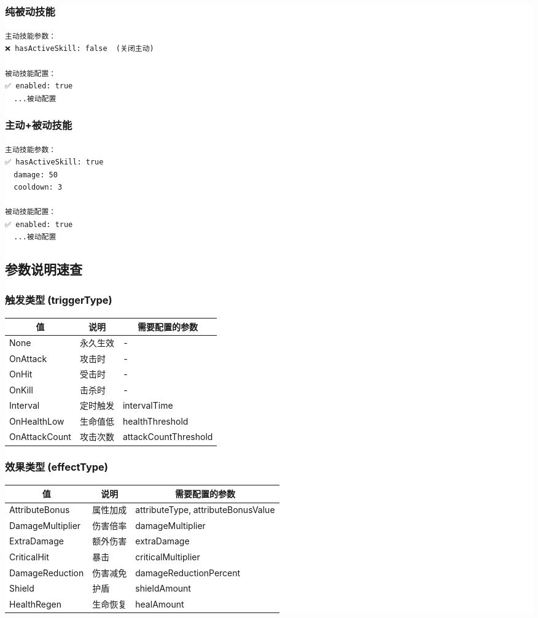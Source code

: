 ### 纯被动技能
```
主动技能参数：
❌ hasActiveSkill: false  (关闭主动)

被动技能配置：
✅ enabled: true
  ...被动配置
```

### 主动+被动技能
```
主动技能参数：
✅ hasActiveSkill: true
  damage: 50
  cooldown: 3

被动技能配置：
✅ enabled: true
  ...被动配置
```

## 参数说明速查

### 触发类型 (triggerType)

| 值 | 说明 | 需要配置的参数 |
|----|------|---------------|
| None | 永久生效 | - |
| OnAttack | 攻击时 | - |
| OnHit | 受击时 | - |
| OnKill | 击杀时 | - |
| Interval | 定时触发 | intervalTime |
| OnHealthLow | 生命值低 | healthThreshold |
| OnAttackCount | 攻击次数 | attackCountThreshold |

### 效果类型 (effectType)

| 值 | 说明 | 需要配置的参数 |
|----|------|---------------|
| AttributeBonus | 属性加成 | attributeType, attributeBonusValue |
| DamageMultiplier | 伤害倍率 | damageMultiplier |
| ExtraDamage | 额外伤害 | extraDamage |
| CriticalHit | 暴击 | criticalMultiplier |
| DamageReduction | 伤害减免 | damageReductionPercent |
| Shield | 护盾 | shieldAmount |
| HealthRegen | 生命恢复 | healAmount |
